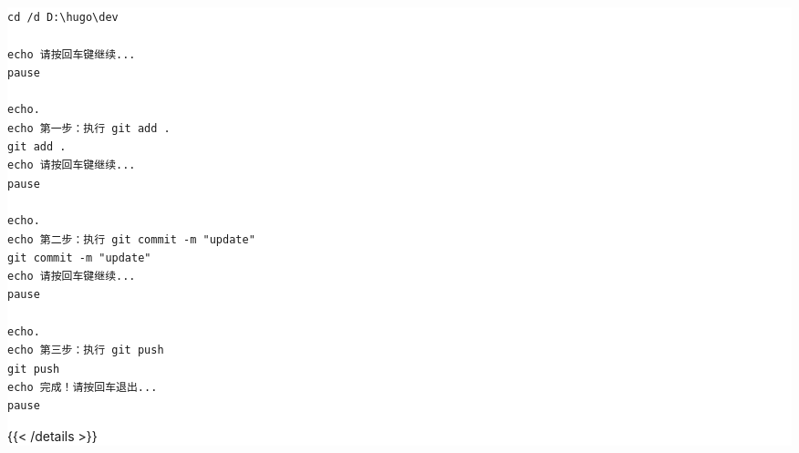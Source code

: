 ```
cd /d D:\hugo\dev

echo 请按回车键继续...
pause

echo.
echo 第一步：执行 git add .
git add .
echo 请按回车键继续...
pause

echo.
echo 第二步：执行 git commit -m "update"
git commit -m "update"
echo 请按回车键继续...
pause

echo.
echo 第三步：执行 git push
git push
echo 完成！请按回车退出...
pause

```
 {{< /details >}}

  
